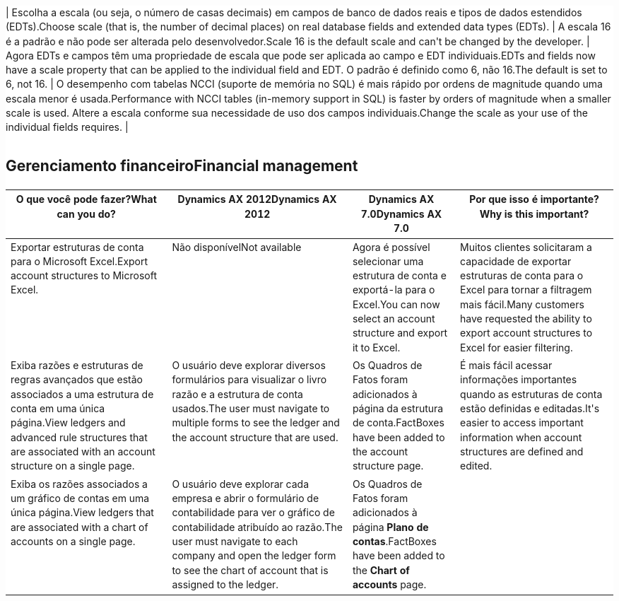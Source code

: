 | <span data-ttu-id="8d189-235">Escolha a escala (ou seja, o número de casas decimais) em campos de banco de dados reais e tipos de dados estendidos (EDTs).</span><span class="sxs-lookup"><span data-stu-id="8d189-235">Choose scale (that is, the number of decimal places) on real database fields and extended data types (EDTs).</span></span> | <span data-ttu-id="8d189-236">A escala 16 é a padrão e não pode ser alterada pelo desenvolvedor.</span><span class="sxs-lookup"><span data-stu-id="8d189-236">Scale 16 is the default scale and can't be changed by the developer.</span></span> | <span data-ttu-id="8d189-237">Agora EDTs e campos têm uma propriedade de escala que pode ser aplicada ao campo e EDT individuais.</span><span class="sxs-lookup"><span data-stu-id="8d189-237">EDTs and fields now have a scale property that can be applied to the individual field and EDT.</span></span> <span data-ttu-id="8d189-238">O padrão é definido como 6, não 16.</span><span class="sxs-lookup"><span data-stu-id="8d189-238">The default is set to 6, not 16.</span></span> | <span data-ttu-id="8d189-239">O desempenho com tabelas NCCI (suporte de memória no SQL) é mais rápido por ordens de magnitude quando uma escala menor é usada.</span><span class="sxs-lookup"><span data-stu-id="8d189-239">Performance with NCCI tables (in-memory support in SQL) is faster by orders of magnitude when a smaller scale is used.</span></span> <span data-ttu-id="8d189-240">Altere a escala conforme sua necessidade de uso dos campos individuais.</span><span class="sxs-lookup"><span data-stu-id="8d189-240">Change the scale as your use of the individual fields requires.</span></span> |

## <a name="financial-management"></a><span data-ttu-id="8d189-241">Gerenciamento financeiro</span><span class="sxs-lookup"><span data-stu-id="8d189-241">Financial management</span></span>

<table>
<thead>
<tr>
<th><span data-ttu-id="8d189-242">O que você pode fazer?</span><span class="sxs-lookup"><span data-stu-id="8d189-242">What can you do?</span></span></th>
<th><span data-ttu-id="8d189-243">Dynamics AX 2012</span><span class="sxs-lookup"><span data-stu-id="8d189-243">Dynamics AX 2012</span></span></th>
<th><span data-ttu-id="8d189-244">Dynamics AX 7.0</span><span class="sxs-lookup"><span data-stu-id="8d189-244">Dynamics AX 7.0</span></span></th>
<th><span data-ttu-id="8d189-245">Por que isso é importante?</span><span class="sxs-lookup"><span data-stu-id="8d189-245">Why is this important?</span></span></th>
</tr>
</thead>
<tbody>
<tr>
<td><span data-ttu-id="8d189-246">Exportar estruturas de conta para o Microsoft Excel.</span><span class="sxs-lookup"><span data-stu-id="8d189-246">Export account structures to Microsoft Excel.</span></span></td>
<td><span data-ttu-id="8d189-247">Não disponível</span><span class="sxs-lookup"><span data-stu-id="8d189-247">Not available</span></span></td>
<td><span data-ttu-id="8d189-248">Agora é possível selecionar uma estrutura de conta e exportá-la para o Excel.</span><span class="sxs-lookup"><span data-stu-id="8d189-248">You can now select an account structure and export it to Excel.</span></span></td>
<td><span data-ttu-id="8d189-249">Muitos clientes solicitaram a capacidade de exportar estruturas de conta para o Excel para tornar a filtragem mais fácil.</span><span class="sxs-lookup"><span data-stu-id="8d189-249">Many customers have requested the ability to export account structures to Excel for easier filtering.</span></span></td>
</tr>
<tr>
<td><span data-ttu-id="8d189-250">Exiba razões e estruturas de regras avançados que estão associados a uma estrutura de conta em uma única página.</span><span class="sxs-lookup"><span data-stu-id="8d189-250">View ledgers and advanced rule structures that are associated with an account structure on a single page.</span></span></td>
<td> <span data-ttu-id="8d189-251">O usuário deve explorar diversos formulários para visualizar o livro razão e a estrutura de conta usados.</span><span class="sxs-lookup"><span data-stu-id="8d189-251">The user must navigate to multiple forms to see the ledger and the account structure that are used.</span></span></td>
<td><span data-ttu-id="8d189-252">Os Quadros de Fatos foram adicionados à página da estrutura de conta.</span><span class="sxs-lookup"><span data-stu-id="8d189-252">FactBoxes have been added to the account structure page.</span></span></td>
<td><span data-ttu-id="8d189-253">É mais fácil acessar informações importantes quando as estruturas de conta estão definidas e editadas.</span><span class="sxs-lookup"><span data-stu-id="8d189-253">It's easier to access important information when account structures are defined and edited.</span></span></td>
</tr>
<tr>
<td><span data-ttu-id="8d189-254">Exiba os razões associados a um gráfico de contas em uma única página.</span><span class="sxs-lookup"><span data-stu-id="8d189-254">View ledgers that are associated with a chart of accounts on a single page.</span></span></td>
<td><span data-ttu-id="8d189-255">O usuário deve explorar cada empresa e abrir o formulário de contabilidade para ver o gráfico de contabilidade atribuído ao razão.</span><span class="sxs-lookup"><span data-stu-id="8d189-255">The user must navigate to each company and open the ledger form to see the chart of account that is assigned to the ledger.</span></span></td>
<td><span data-ttu-id="8d189-256">Os Quadros de Fatos foram adicionados à página <strong>Plano de contas</strong>.</span><span class="sxs-lookup"><span data-stu-id="8d189-256">FactBoxes have been added to the <strong>Chart of accounts</strong> page.</span></span></td>
